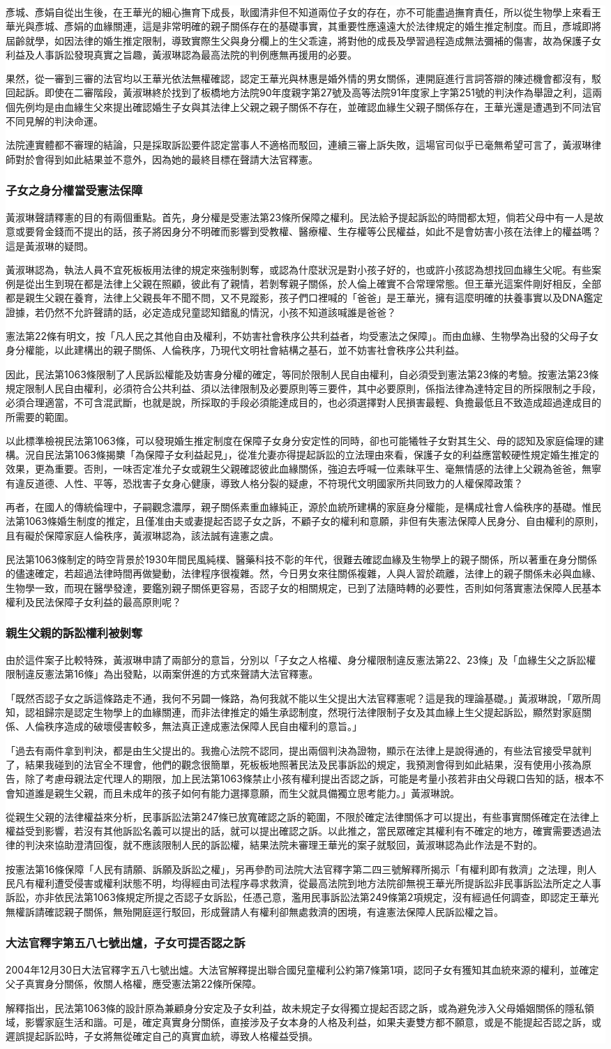 彥城、彥娟自從出生後，在王華光的細心撫育下成長，耿國清非但不知道兩位子女的存在，亦不可能盡過撫育責任，所以從生物學上來看王華光與彥城、彥娟的血緣關連，這是非常明確的親子關係存在的基礎事實，其重要性應遠遠大於法律規定的婚生推定制度。而且，彥城即將屆齡就學，如因法律的婚生推定限制，導致實際生父與身分欄上的生父乖違，將對他的成長及學習過程造成無法彌補的傷害，故為保護子女利益及人事訴訟發現真實之旨趣，黃淑琳認為最高法院的判例應無再援用的必要。

果然，從一審到三審的法官均以王華光依法無權確認，認定王華光與林惠是婚外情的男女關係，連開庭進行言詞答辯的陳述機會都沒有，駁回起訴。即使在二審階段，黃淑琳終於找到了板橋地方法院90年度親字第27號及高等法院91年度家上字第251號的判決作為舉證之利，這兩個先例均是由血緣生父來提出確認婚生子女與其法律上父親之親子關係不存在，並確認血緣生父親子關係存在，王華光還是遭遇到不同法官不同見解的判決命運。

法院連實體都不審理的結論，只是採取訴訟要件認定當事人不適格而駁回，連續三審上訴失敗，這場官司似乎已毫無希望可言了，黃淑琳律師對於會得到如此結果並不意外，因為她的最終目標在聲請大法官釋憲。

### 子女之身分權當受憲法保障

黃淑琳聲請釋憲的目的有兩個重點。首先，身分權是受憲法第23條所保障之權利。民法給予提起訴訟的時間都太短，倘若父母中有一人是故意或要脅金錢而不提出的話，孩子將因身分不明確而影響到受教權、醫療權、生存權等公民權益，如此不是會妨害小孩在法律上的權益嗎？這是黃淑琳的疑問。

黃淑琳認為，執法人員不宜死板板用法律的規定來強制剝奪，或認為什麼狀況是對小孩子好的，也或許小孩認為想找回血緣生父呢。有些案例是從出生到現在都是法律上父親在照顧，彼此有了親情，若剝奪親子關係，於人倫上確實不合常理常態。但王華光這案件剛好相反，全部都是親生父親在養育，法律上父親長年不聞不問，又不見蹤影，孩子們口裡喊的「爸爸」是王華光，擁有這麼明確的扶養事實以及DNA鑑定證據，若仍然不允許聲請的話，必定造成兒童認知錯亂的情況，小孩不知道該喊誰是爸爸？

憲法第22條有明文，按「凡人民之其他自由及權利，不妨害社會秩序公共利益者，均受憲法之保障」。而由血緣、生物學為出發的父母子女身分權能，以此建構出的親子關係、人倫秩序，乃現代文明社會結構之基石，並不妨害社會秩序公共利益。

因此，民法第1063條限制了人民訴訟權能及妨害身分權的確定，等同於限制人民自由權利，自必須受到憲法第23條的考驗。按憲法第23條規定限制人民自由權利，必須符合公共利益、須以法律限制及必要原則等三要件，其中必要原則，係指法律為達特定目的所採限制之手段，必須合理適當，不可含混武斷，也就是說，所採取的手段必須能達成目的，也必須選擇對人民損害最輕、負擔最低且不致造成超過達成目的所需要的範圍。

以此標準檢視民法第1063條，可以發現婚生推定制度在保障子女身分安定性的同時，卻也可能犧牲子女對其生父、母的認知及家庭倫理的建構。況自民法第1063條揭櫫「為保障子女利益起見」，從准允妻亦得提起訴訟的立法理由來看，保護子女的利益應當較硬性規定婚生推定的效果，更為重要。否則，一味否定准允子女或親生父親確認彼此血緣關係，強迫去呼喊一位素昧平生、毫無情感的法律上父親為爸爸，無寧有違反道德、人性、平等，恐戕害子女身心健康，導致人格分裂的疑慮，不符現代文明國家所共同致力的人權保障政策？

再者，在國人的傳統倫理中，子嗣觀念濃厚，親子關係素重血緣純正，源於血統所建構的家庭身分權能，是構成社會人倫秩序的基礎。惟民法第1063條婚生制度的推定，且僅准由夫或妻提起否認子女之訴，不顧子女的權利和意願，非但有失憲法保障人民身分、自由權利的原則，且有礙於保障家庭人倫秩序，黃淑琳認為，該法誠有違憲之虞。

民法第1063條制定的時空背景於1930年間民風純樸、醫藥科技不彰的年代，很難去確認血緣及生物學上的親子關係，所以著重在身分關係的儘速確定，若超過法律時間再做變動，法律程序很複雜。然，今日男女來往關係複雜，人與人習於疏離，法律上的親子關係未必與血緣、生物學一致，而現在醫學發達，要鑑別親子關係更容易，否認子女的相關規定，已到了法隨時轉的必要性，否則如何落實憲法保障人民基本權利及民法保障子女利益的最高原則呢？

### 親生父親的訴訟權利被剝奪

由於這件案子比較特殊，黃淑琳申請了兩部分的意旨，分別以「子女之人格權、身分權限制違反憲法第22、23條」及「血緣生父之訴訟權限制違反憲法第16條」為出發點，以兩案併進的方式來聲請大法官釋憲。

「既然否認子女之訴這條路走不通，我何不另闢一條路，為何我就不能以生父提出大法官釋憲呢？這是我的理論基礎。」黃淑琳說，「眾所周知，認祖歸宗是認定生物學上的血緣關連，而非法律推定的婚生承認制度，然現行法律限制子女及其血緣上生父提起訴訟，顯然對家庭關係、人倫秩序造成的破壞侵害較多，無法真正達成憲法保障人民自由權利的意旨。」

「過去有兩件拿到判決，都是由生父提出的。我擔心法院不認同，提出兩個判決為證物，顯示在法律上是說得通的，有些法官接受早就判了，結果我碰到的法官全不理會，他們的觀念很簡單，死板板地照著民法及民事訴訟的規定，我預測會得到如此結果，沒有使用小孩為原告，除了考慮母親法定代理人的期限，加上民法第1063條禁止小孩有權利提出否認之訴，可能是考量小孩若非由父母親口告知的話，根本不會知道誰是親生父親，而且未成年的孩子如何有能力選擇意願，而生父就具備獨立思考能力。」黃淑琳說。

從親生父親的法律權益來分析，民事訴訟法第247條已放寬確認之訴的範圍，不限於確定法律關係才可以提出，有些事實關係確定在法律上權益受到影響，若沒有其他訴訟名義可以提出的話，就可以提出確認之訴。以此推之，當民眾確定其權利有不確定的地方，確實需要透過法律的判決來協助澄清回復，就不應該限制人民的訴訟權，結果法院未審理王華光的案子就駁回，黃淑琳認為此作法是不對的。

按憲法第16條保障「人民有請願、訴願及訴訟之權」，另再參酌司法院大法官釋字第二四三號解釋所揭示「有權利即有救濟」之法理，則人民凡有權利遭受侵害或權利狀態不明，均得經由司法程序尋求救濟，從最高法院到地方法院卻無視王華光所提訴訟非民事訴訟法所定之人事訴訟，亦非依民法第1063條規定所提之否認子女訴訟，任憑己意，濫用民事訴訟法第249條第2項規定，沒有經過任何調查，即認定王華光無權訴請確認親子關係，無殆開庭逕行駁回，形成聲請人有權利卻無處救濟的困境，有違憲法保障人民訴訟權之旨。

### 大法官釋字第五八七號出爐，子女可提否認之訴

2004年12月30日大法官釋字五八七號出爐。大法官解釋提出聯合國兒童權利公約第7條第1項，認同子女有獲知其血統來源的權利，並確定父子真實身分關係，攸關人格權，應受憲法第22條所保障。

解釋指出，民法第1063條的設計原為兼顧身分安定及子女利益，故未規定子女得獨立提起否認之訴，或為避免涉入父母婚姻關係的隱私領域，影響家庭生活和諧。可是，確定真實身分關係，直接涉及子女本身的人格及利益，如果夫妻雙方都不願意，或是不能提起否認之訴，或遲誤提起訴訟時，子女將無從確定自己的真實血統，導致人格權益受損。
